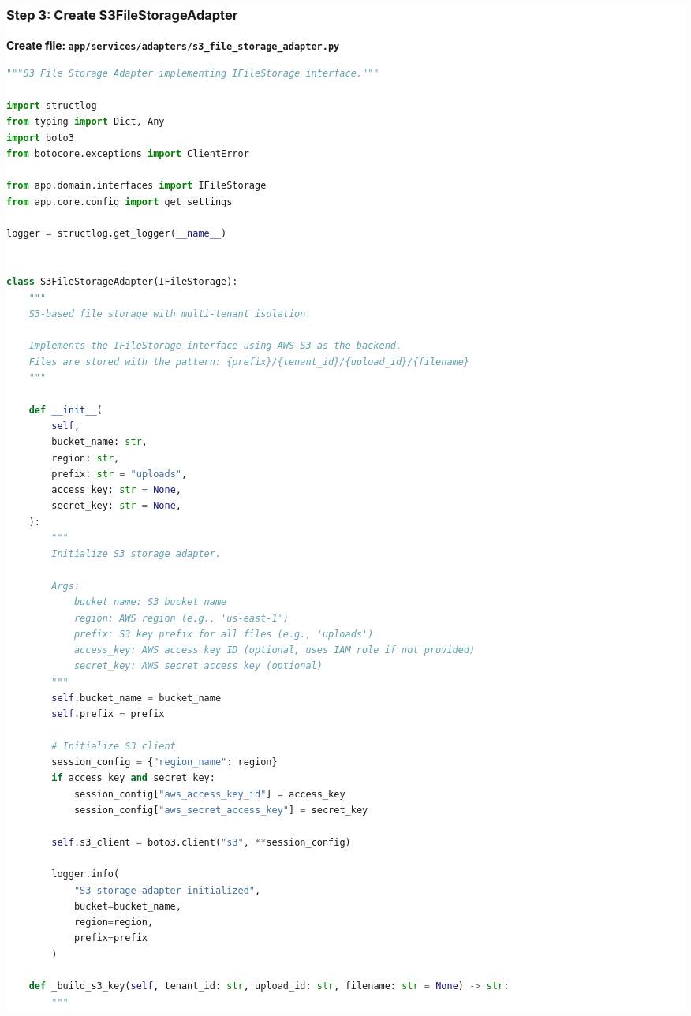 ### Step 3: Create S3FileStorageAdapter

**Create file: `app/services/adapters/s3_file_storage_adapter.py`**

```python
"""S3 File Storage Adapter implementing IFileStorage interface."""

import structlog
from typing import Dict, Any
import boto3
from botocore.exceptions import ClientError

from app.domain.interfaces import IFileStorage
from app.core.config import get_settings

logger = structlog.get_logger(__name__)


class S3FileStorageAdapter(IFileStorage):
    """
    S3-based file storage with multi-tenant isolation.

    Implements the IFileStorage interface using AWS S3 as the backend.
    Files are stored with the pattern: {prefix}/{tenant_id}/{upload_id}/{filename}
    """

    def __init__(
        self,
        bucket_name: str,
        region: str,
        prefix: str = "uploads",
        access_key: str = None,
        secret_key: str = None,
    ):
        """
        Initialize S3 storage adapter.

        Args:
            bucket_name: S3 bucket name
            region: AWS region (e.g., 'us-east-1')
            prefix: S3 key prefix for all files (e.g., 'uploads')
            access_key: AWS access key ID (optional, uses IAM role if not provided)
            secret_key: AWS secret access key (optional)
        """
        self.bucket_name = bucket_name
        self.prefix = prefix

        # Initialize S3 client
        session_config = {"region_name": region}
        if access_key and secret_key:
            session_config["aws_access_key_id"] = access_key
            session_config["aws_secret_access_key"] = secret_key

        self.s3_client = boto3.client("s3", **session_config)

        logger.info(
            "S3 storage adapter initialized",
            bucket=bucket_name,
            region=region,
            prefix=prefix
        )

    def _build_s3_key(self, tenant_id: str, upload_id: str, filename: str = None) -> str:
        """
```